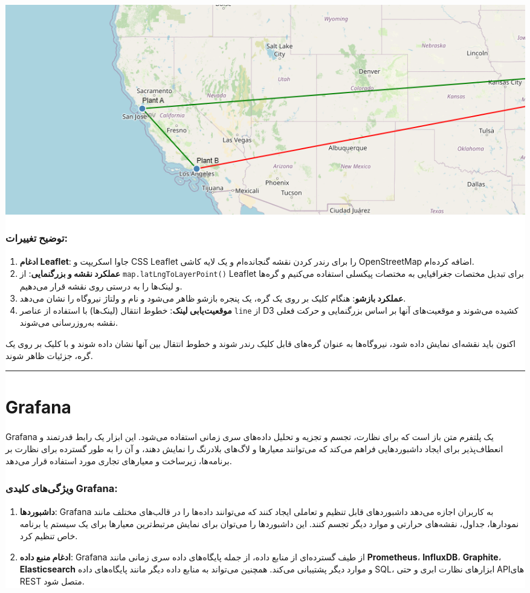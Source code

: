 ![reult image of simple grid](https://github.com/MorfiWifi/ProcessFlowVisualization/blob/main/resources/D3JS/images/sampl-4.PNG?raw=true)

### توضیح تغییرات:
1. **ادغام Leaflet**: جاوا اسکریپت و CSS Leaflet را برای رندر کردن نقشه گنجانده‌ام و یک لایه کاشی OpenStreetMap اضافه کرده‌ام.
2. **عملکرد نقشه و بزرگنمایی**: از `map.latLngToLayerPoint()` Leaflet برای تبدیل مختصات جغرافیایی به مختصات پیکسلی استفاده می‌کنیم و گره‌ها و لینک‌ها را به درستی روی نقشه قرار می‌دهیم.
3. **عملکرد بازشو**: هنگام کلیک بر روی یک گره، یک پنجره بازشو ظاهر می‌شود و نام و ولتاژ نیروگاه را نشان می‌دهد.
4. **موقعیت‌یابی لینک**: خطوط انتقال (لینک‌ها) با استفاده از عناصر `line` از D3 کشیده می‌شوند و موقعیت‌های آنها بر اساس بزرگنمایی و حرکت فعلی نقشه به‌روزرسانی می‌شوند.

اکنون باید نقشه‌ای نمایش داده شود، نیروگاه‌ها به عنوان گره‌های قابل کلیک رندر شوند و خطوط انتقال بین آنها نشان داده شوند و با کلیک بر روی یک گره، جزئیات ظاهر شوند.

---

# Grafana

Grafana یک پلتفرم متن باز است که برای نظارت، تجسم و تجزیه و تحلیل داده‌های سری زمانی استفاده می‌شود. این ابزار یک رابط قدرتمند و انعطاف‌پذیر برای ایجاد داشبوردهایی فراهم می‌کند که می‌توانند معیارها و لاگ‌های بلادرنگ را نمایش دهند، و آن را به طور گسترده برای نظارت بر برنامه‌ها، زیرساخت و معیارهای تجاری مورد استفاده قرار می‌دهد.

### ویژگی‌های کلیدی Grafana:

1. **داشبوردها**: Grafana به کاربران اجازه می‌دهد داشبوردهای قابل تنظیم و تعاملی ایجاد کنند که می‌توانند داده‌ها را در قالب‌های مختلف مانند نمودارها، جداول، نقشه‌های حرارتی و موارد دیگر تجسم کنند. این داشبوردها را می‌توان برای نمایش مرتبط‌ترین معیارها برای یک سیستم یا برنامه خاص تنظیم کرد.

2. **ادغام منبع داده**: Grafana از طیف گسترده‌ای از منابع داده، از جمله پایگاه‌های داده سری زمانی مانند **Prometheus**، **InfluxDB**، **Graphite**، **Elasticsearch** و موارد دیگر پشتیبانی می‌کند. همچنین می‌تواند به منابع داده دیگر مانند پایگاه‌های داده SQL، ابزارهای نظارت ابری و حتی APIهای REST متصل شود.

